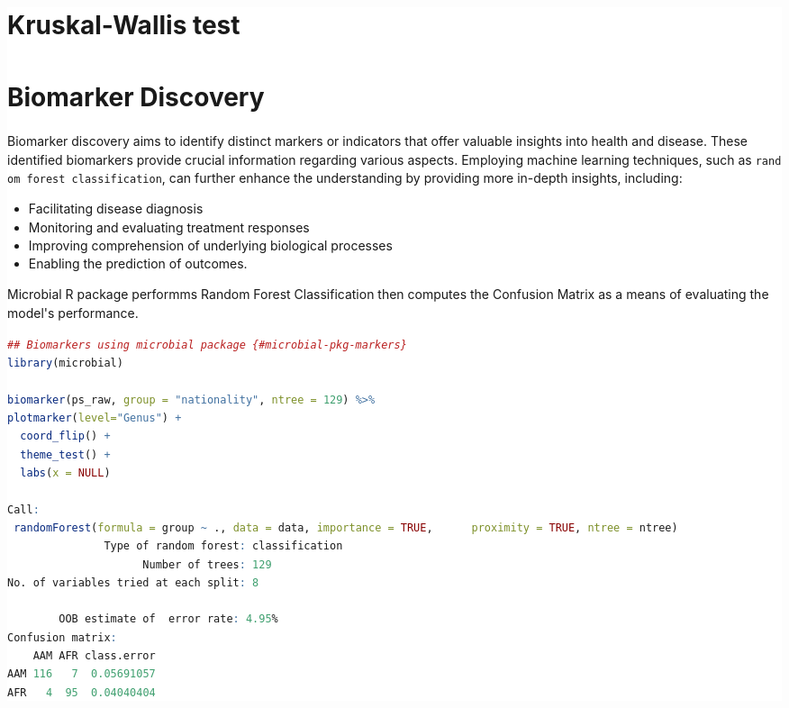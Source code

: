 


# Kruskal-Wallis test




# Biomarker Discovery

Biomarker discovery aims to identify distinct markers or indicators that offer valuable insights into health and disease. These identified biomarkers provide crucial information regarding various aspects. Employing machine learning techniques, such as `random forest classification`, can further enhance the understanding by providing more in-depth insights, including:

- Facilitating disease diagnosis
- Monitoring and evaluating treatment responses
- Improving comprehension of underlying biological processes
- Enabling the prediction of outcomes.


Microbial R package performms Random Forest Classification then computes the Confusion Matrix as a means of evaluating the model's performance.


```r
## Biomarkers using microbial package {#microbial-pkg-markers}
library(microbial)

biomarker(ps_raw, group = "nationality", ntree = 129) %>%
plotmarker(level="Genus") +
  coord_flip() +
  theme_test() +
  labs(x = NULL)

Call:
 randomForest(formula = group ~ ., data = data, importance = TRUE,      proximity = TRUE, ntree = ntree) 
               Type of random forest: classification
                     Number of trees: 129
No. of variables tried at each split: 8

        OOB estimate of  error rate: 4.95%
Confusion matrix:
    AAM AFR class.error
AAM 116   7  0.05691057
AFR   4  95  0.04040404
```
